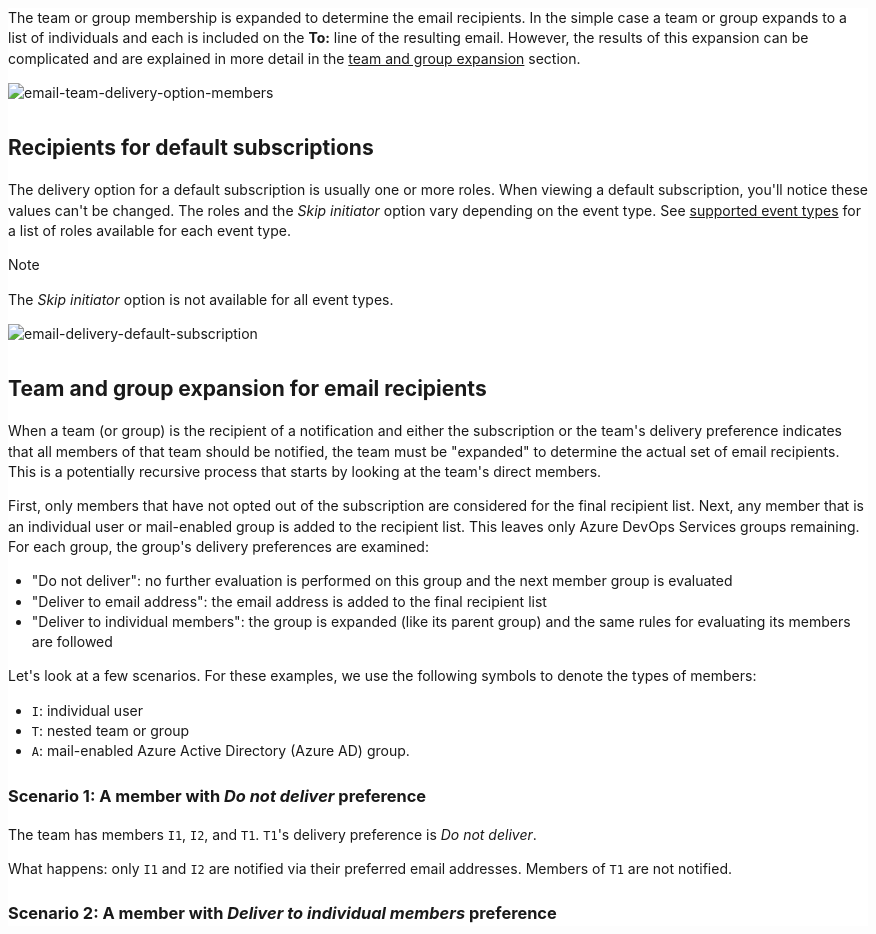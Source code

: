 The team or group membership is expanded to determine the email recipients. In the simple case a team or group expands to a list of individuals and each is included on the **To:** line of the resulting email. However, the results of this expansion can be complicated and are explained in more detail in the [team and group expansion](#team-and-group-expansion-for-email-recipients) section.

![email-team-delivery-option-members](media/email-team-delivery-option-members.png)

## Recipients for default subscriptions

The delivery option for a default subscription is usually one or more roles. When viewing a default subscription, you'll notice these values can't be changed. The roles and the _Skip initiator_ option vary depending on the event type. See [supported event types](oob-supported-event-types.md) for a list of roles available for each event type.

> [!NOTE]
> The _Skip initiator_ option is not available for all event types.

![email-delivery-default-subscription](media/email-delivery-default-subscription.png)

## Team and group expansion for email recipients

When a team (or group) is the recipient of a notification and either the subscription or the team's delivery preference indicates that all members of that team should be notified, the team must be "expanded" to determine the actual set of email recipients. This is a potentially recursive process that starts by looking at the team's direct members.

First, only members that have not opted out of the subscription are considered for the final recipient list. Next, any member that is an individual user or mail-enabled group is added to the recipient list. This leaves only Azure DevOps Services groups remaining. For each group, the group's delivery preferences are examined:

- "Do not deliver": no further evaluation is performed on this group and the next member group is evaluated
- "Deliver to email address": the email address is added to the final recipient list
- "Deliver to individual members": the group is expanded (like its parent group) and the same rules for evaluating its members are followed

Let's look at a few scenarios. For these examples, we use the following symbols to denote the types of members:

- `I`: individual user
- `T`: nested team or group
- `A`: mail-enabled Azure Active Directory (Azure AD) group.

### Scenario 1: A member with _Do not deliver_ preference

The team has members `I1`, `I2`, and `T1`. `T1`'s delivery preference is _Do not deliver_.

What happens: only `I1` and `I2` are notified via their preferred email addresses. Members of `T1` are not notified.

### Scenario 2: A member with _Deliver to individual members_ preference
